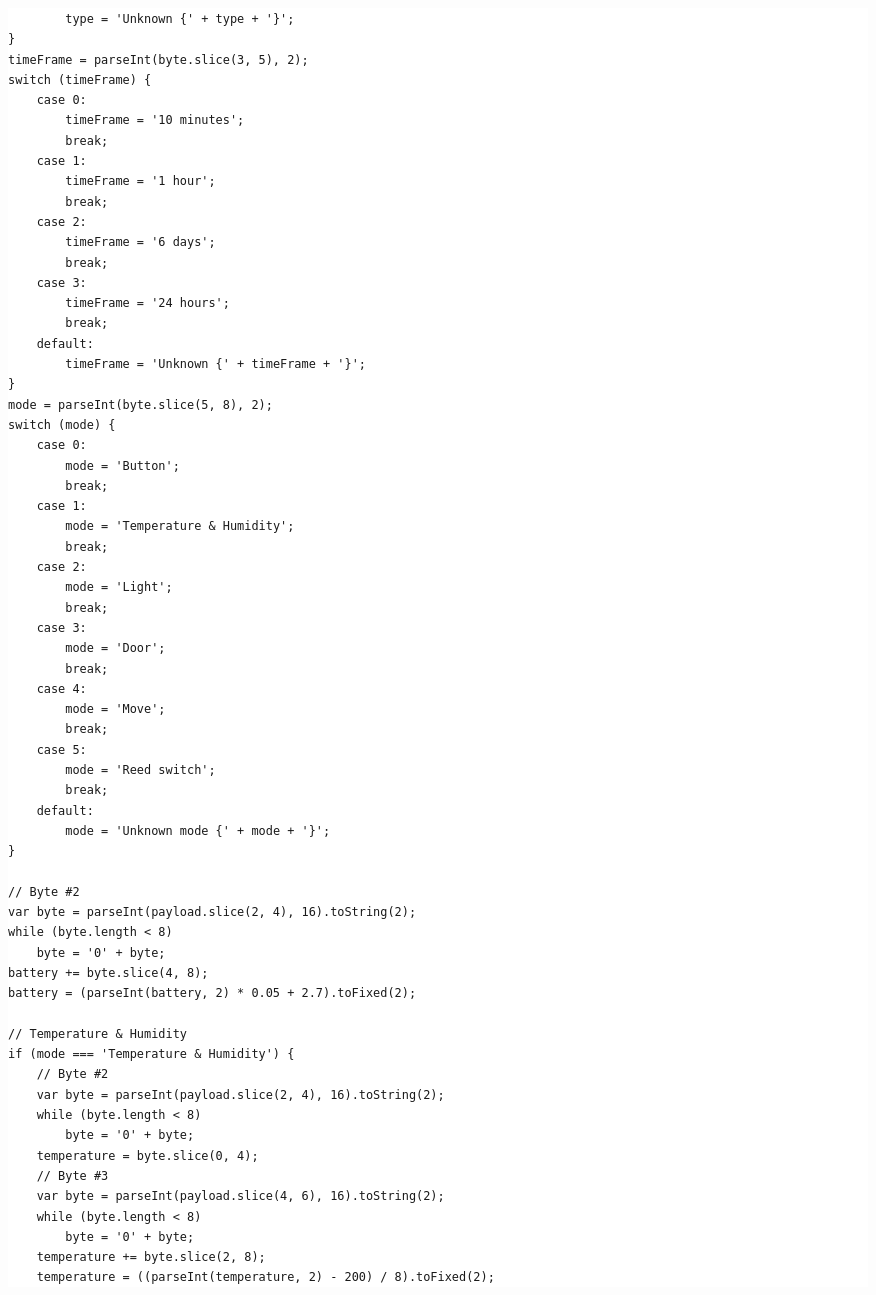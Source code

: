 ```
        type = 'Unknown {' + type + '}';
}
timeFrame = parseInt(byte.slice(3, 5), 2);
switch (timeFrame) {
    case 0:
        timeFrame = '10 minutes';
        break;
    case 1:
        timeFrame = '1 hour';
        break;
    case 2:
        timeFrame = '6 days';
        break;
    case 3:
        timeFrame = '24 hours';
        break;
    default:
        timeFrame = 'Unknown {' + timeFrame + '}';
}
mode = parseInt(byte.slice(5, 8), 2);
switch (mode) {
    case 0:
        mode = 'Button';
        break;
    case 1:
        mode = 'Temperature & Humidity';
        break;
    case 2:
        mode = 'Light';
        break;
    case 3:
        mode = 'Door';
        break;
    case 4:
        mode = 'Move';
        break;
    case 5:
        mode = 'Reed switch';
        break;
    default:
        mode = 'Unknown mode {' + mode + '}';
}

// Byte #2
var byte = parseInt(payload.slice(2, 4), 16).toString(2);
while (byte.length < 8)
    byte = '0' + byte;
battery += byte.slice(4, 8);
battery = (parseInt(battery, 2) * 0.05 + 2.7).toFixed(2);

// Temperature & Humidity
if (mode === 'Temperature & Humidity') {
    // Byte #2
    var byte = parseInt(payload.slice(2, 4), 16).toString(2);
    while (byte.length < 8)
        byte = '0' + byte;
    temperature = byte.slice(0, 4);
    // Byte #3
    var byte = parseInt(payload.slice(4, 6), 16).toString(2);
    while (byte.length < 8)
        byte = '0' + byte;
    temperature += byte.slice(2, 8);
    temperature = ((parseInt(temperature, 2) - 200) / 8).toFixed(2);
```